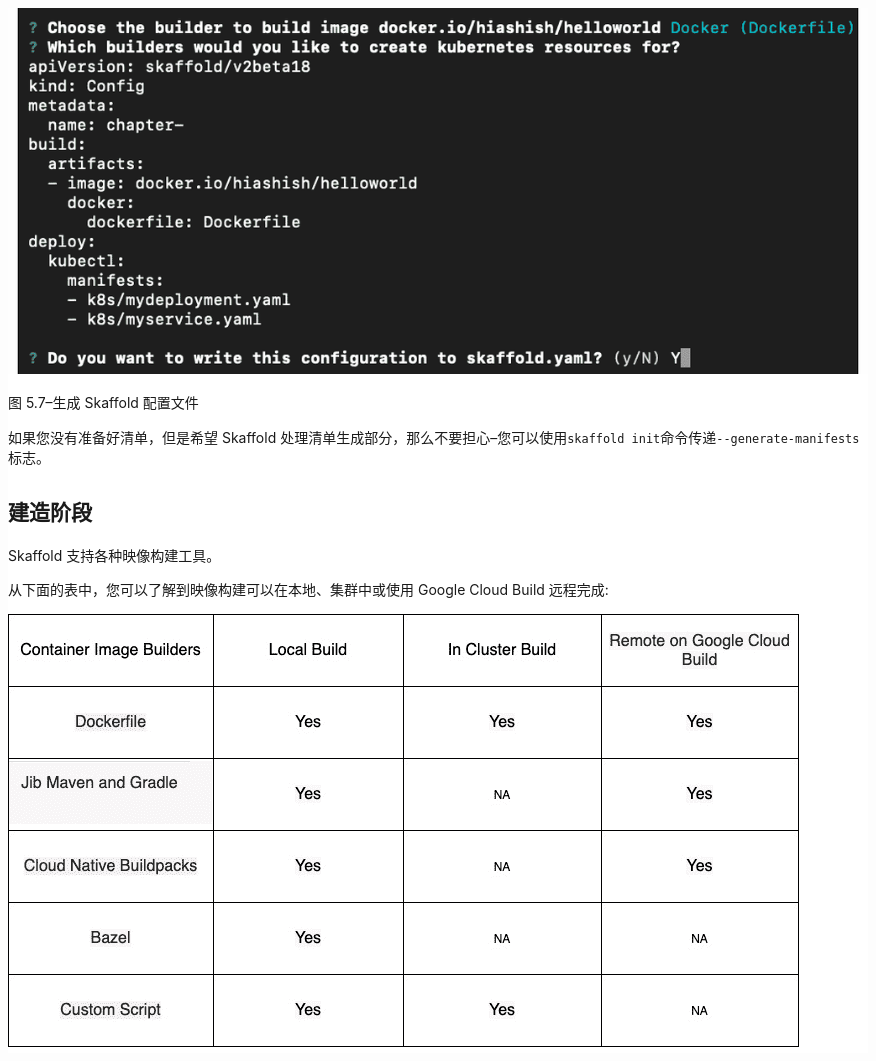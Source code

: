 ![Figure 5.7 – Generating a Skaffold configuration file ](img/B17385_Figure_5.7.jpg)

图 5.7–生成 Skaffold 配置文件

如果您没有准备好清单，但是希望 Skaffold 处理清单生成部分，那么不要担心–您可以使用`skaffold init`命令传递`--generate-manifests`标志。

## 建造阶段

Skaffold 支持各种映像构建工具。

从下面的表中，您可以了解到映像构建可以在本地、集群中或使用 Google Cloud Build 远程完成:

![Table 5.1– Skaffold supported container image builders ](img/B17385_Figure_5.8.jpg)
